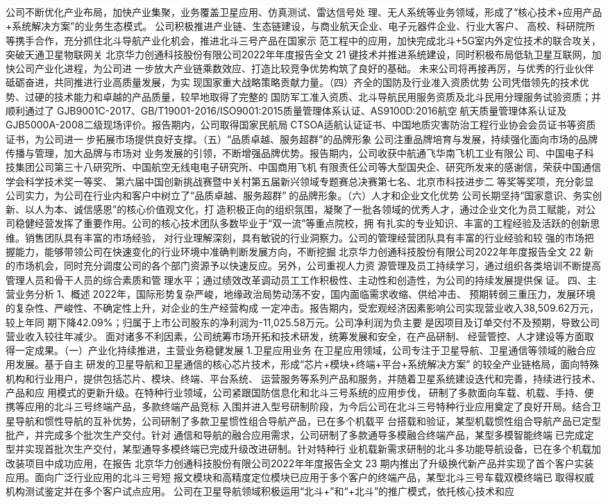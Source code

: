 公司不断优化产业布局，加快产业集聚，业务覆盖卫星应用、仿真测试、雷达信号处
理、无人系统等业务领域，形成了“核心技术+应用产品+系统解决方案”的业务生态模式。
公司积极推进产业链、生态链建设，与商业航天企业、电子元器件企业、行业大客户、
高校、科研院所等携手合作，充分抓住北斗导航产业化机会，推进北斗三号产品在国家示
范工程中的应用，加快完成北斗+5G室内外定位技术的联合攻关，突破天通卫星物联网关
北京华力创通科技股份有限公司2022年年度报告全文
21
键技术并推进系统建设，同时积极布局低轨卫星互联网，加快公司产业化进程，为公司进
一步放大产业链乘数效应、打造比较竞争优势构筑了良好的基础。
未来公司将再接再厉，与优秀的行业伙伴砥砺奋进，共同推进行业高质量发展，为实
现国家重大战略策略贡献力量。（四）齐全的国防及行业准入资质优势
公司凭借领先的技术优势、过硬的技术能力和卓越的产品质量，较早地取得了完整的
国防军工准入资质、北斗导航民用服务资质及北斗民用分理服务试验资质；并顺利通过了
GJB9001C-2017、GB/T19001-2016/ISO9001:2015质量管理体系认证、AS9100D:2016航空
航天质量管理体系认证及GJB5000A-2008二级现场评价。报告期内，公司取得国家民航局
CTSOA适航认证证书、中国地质灾害防治工程行业协会会员证书等资质证书，为公司进一
步拓展市场提供良好支撑。（五）“品质卓越、服务超群”的品牌形象
公司注重品牌培育与发展，持续强化面向市场的品牌传播与管理，加大品牌与市场对
业务发展的引领，不断增强品牌优势。报告期内，公司收获中航通飞华南飞机工业有限公
司、中国电子科技集团公司第三十八研究所、中国航空无线电电子研究所、中国商用飞机
有限责任公司等大型国央企、研究所发来的感谢信，荣获中国通信学会科学技术奖一等奖、
第六届中国创新挑战赛暨中关村第五届新兴领域专题赛总决赛第七名、北京市科技进步二
等奖等奖项，充分彰显公司实力，为公司在行业内和客户中树立了“品质卓越、服务超群”
的品牌形象。（六）人才和企业文化优势
公司长期坚持“国家意识、务实创新、以人为本、诚信感恩”的核心价值观文化，打
造积极正向的组织氛围，凝聚了一批各领域的优秀人才，通过企业文化为员工赋能，对公
司稳健经营发挥了重要作用。公司的核心技术团队多数毕业于“双一流”等重点院校，拥
有扎实的专业知识、丰富的工程经验及活跃的创新思维。销售团队具有丰富的市场经验，
对行业理解深刻，具有敏锐的行业洞察力。公司的管理经营团队具有丰富的行业经验和较
强的市场把握能力，能够带领公司在快速变化的行业环境中准确判断发展方向，不断挖掘
北京华力创通科技股份有限公司2022年年度报告全文
22
新的市场机会，同时充分调度公司的各个部门资源予以快速反应。另外，公司重视人力资
源管理及员工持续学习，通过组织各类培训不断提高管理人员和骨干人员的综合素质和管
理水平；通过绩效改革调动员工工作积极性、主动性和创造性，为公司的持续发展提供保
证。
四、主营业务分析
1、概述
2022年，国际形势复杂严峻，地缘政治局势动荡不安，国内面临需求收缩、供给冲击、
预期转弱三重压力，发展环境的复杂性、严峻性、不确定性上升，对企业的生产经营构成
一定冲击。报告期内，受宏观经济因素影响公司实现营业收入38,509.62万元，较上年同
期下降42.09%；归属于上市公司股东的净利润为-11,025.58万元。公司净利润为负主要
是因项目及订单交付不及预期，导致公司营业收入较往年减少。
面对诸多不利因素，公司统筹市场开拓和技术研发，统筹发展和安全，在产品研制、
经营管控、人才建设等方面取得一定成果。（一）产业化持续推进，主营业务稳健发展
1.卫星应用业务
在卫星应用领域，公司专注于卫星导航、卫星通信等领域的融合应用发展。基于自主
研发的卫星导航和卫星通信的核心芯片技术，形成“芯片+模块+终端+平台+系统解决方案”
的较全产业链格局，面向特殊机构和行业用户，提供包括芯片、模块、终端、平台系统、
运营服务等系列产品和服务，并随着卫星系统建设迭代和完善，持续进行技术、产品和应
用模式的更新升级。在特种行业领域，公司紧跟国防信息化和北斗三号系统的应用步伐，
研制了多款面向车载、机载、手持、便携等应用的北斗三号终端产品，多款终端产品竞标
入围并进入型号研制阶段，为今后公司在北斗三号特种行业应用奠定了良好开局。结合卫
星导航和惯性导航的互补优势，公司研制了多款卫星惯性组合导航产品，已在多个机载平
台搭载和验证，某型机载惯性组合导航产品已定型批产，并完成多个批次生产交付。针对
通信和导航的融合应用需求，公司研制了多款通导多模融合终端产品，某型多模智能终端
已完成定型并实现首批次生产交付，某型通导多模终端已完成升级改进研制。针对特种行
业机载新需求研制的北斗多功能导航设备，已在多个机载加改装项目中成功应用，在报告
北京华力创通科技股份有限公司2022年年度报告全文
23
期内推出了升级换代新产品并实现了首个客户实装应用。面向广泛行业应用的北斗三号短
报文模块和高精度定位模块已应用于多个客户的终端产品，某型北斗三号车载双模终端已
取得权威机构测试鉴定并在多个客户试点应用。
公司在卫星导航领域积极运用“北斗+”和“+北斗”的推广模式，依托核心技术和应